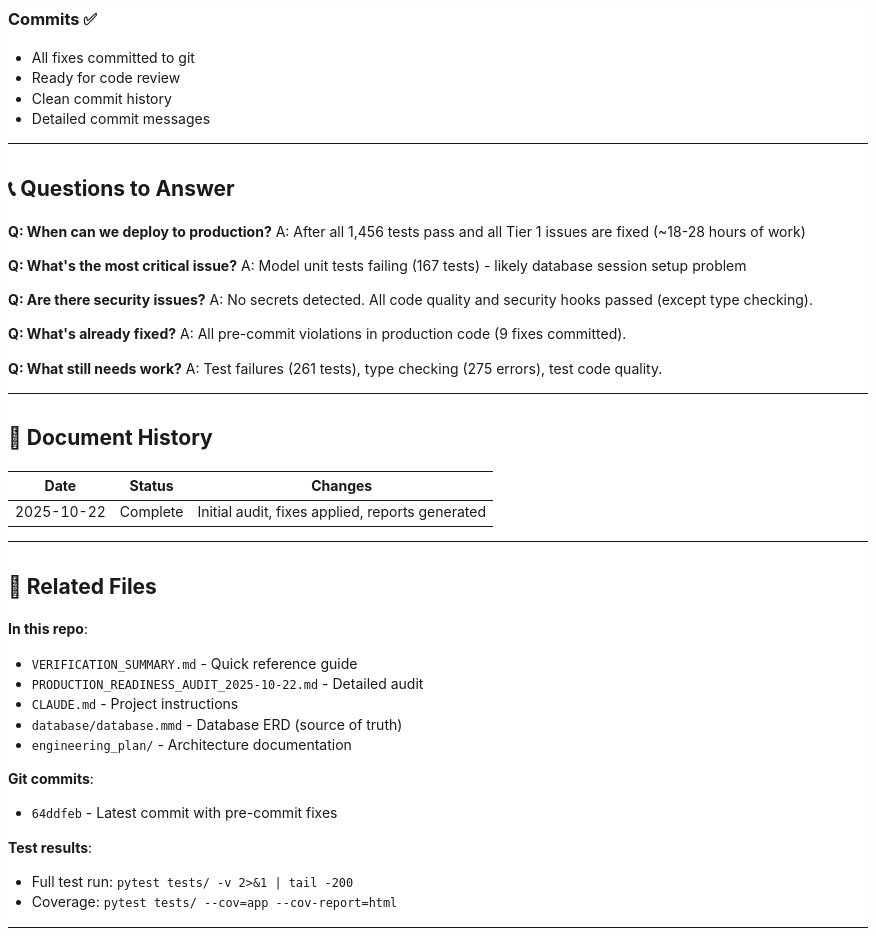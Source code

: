 ### Commits ✅
- All fixes committed to git
- Ready for code review
- Clean commit history
- Detailed commit messages

---

## 📞 Questions to Answer

**Q: When can we deploy to production?**
A: After all 1,456 tests pass and all Tier 1 issues are fixed (~18-28 hours of work)

**Q: What's the most critical issue?**
A: Model unit tests failing (167 tests) - likely database session setup problem

**Q: Are there security issues?**
A: No secrets detected. All code quality and security hooks passed (except type checking).

**Q: What's already fixed?**
A: All pre-commit violations in production code (9 fixes committed).

**Q: What still needs work?**
A: Test failures (261 tests), type checking (275 errors), test code quality.

---

## 📝 Document History

| Date | Status | Changes |
|------|--------|---------|
| 2025-10-22 | Complete | Initial audit, fixes applied, reports generated |

---

## 🔗 Related Files

**In this repo**:
- `VERIFICATION_SUMMARY.md` - Quick reference guide
- `PRODUCTION_READINESS_AUDIT_2025-10-22.md` - Detailed audit
- `CLAUDE.md` - Project instructions
- `database/database.mmd` - Database ERD (source of truth)
- `engineering_plan/` - Architecture documentation

**Git commits**:
- `64ddfeb` - Latest commit with pre-commit fixes

**Test results**:
- Full test run: `pytest tests/ -v 2>&1 | tail -200`
- Coverage: `pytest tests/ --cov=app --cov-report=html`

---
